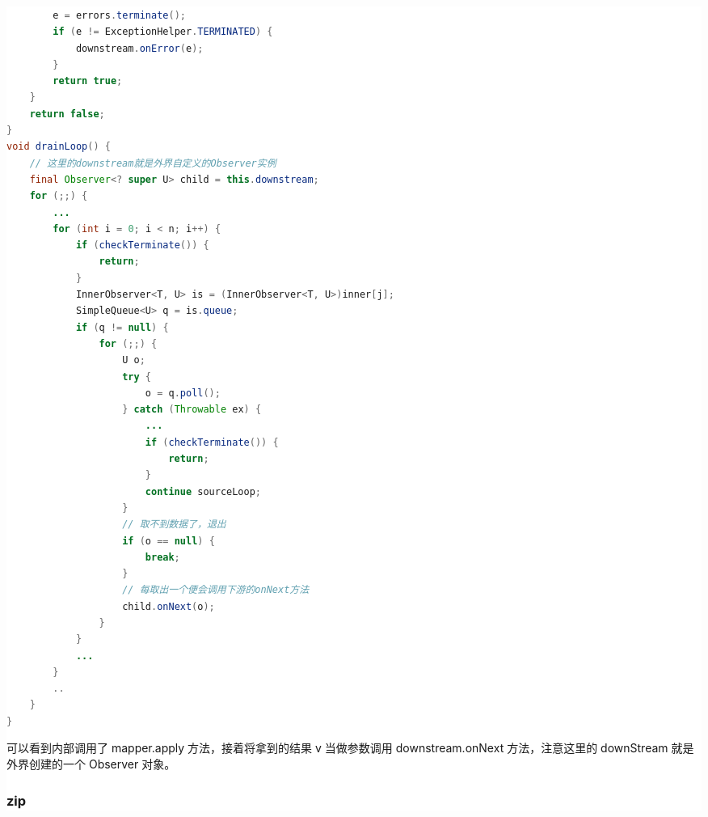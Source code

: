 ```java
        e = errors.terminate();
        if (e != ExceptionHelper.TERMINATED) {
            downstream.onError(e);
        }
        return true;
    }
    return false;
}
void drainLoop() {
    // 这里的downstream就是外界自定义的Observer实例
    final Observer<? super U> child = this.downstream;
    for (;;) {
        ...
        for (int i = 0; i < n; i++) {
            if (checkTerminate()) {
                return;
            }
            InnerObserver<T, U> is = (InnerObserver<T, U>)inner[j];
            SimpleQueue<U> q = is.queue;
            if (q != null) {
                for (;;) {
                    U o;
                    try {
                        o = q.poll();
                    } catch (Throwable ex) {
                        ...
                        if (checkTerminate()) {
                            return;
                        }
                        continue sourceLoop;
                    }
                    // 取不到数据了，退出
                    if (o == null) {
                        break;
                    }
                    // 每取出一个便会调用下游的onNext方法
                    child.onNext(o);
                }
            }
            ...
        }
        ..
    }
}
```

可以看到内部调用了 mapper.apply 方法，接着将拿到的结果 v 当做参数调用 downstream.onNext 方法，注意这里的 downStream 就是外界创建的一个 Observer 对象。

### zip

